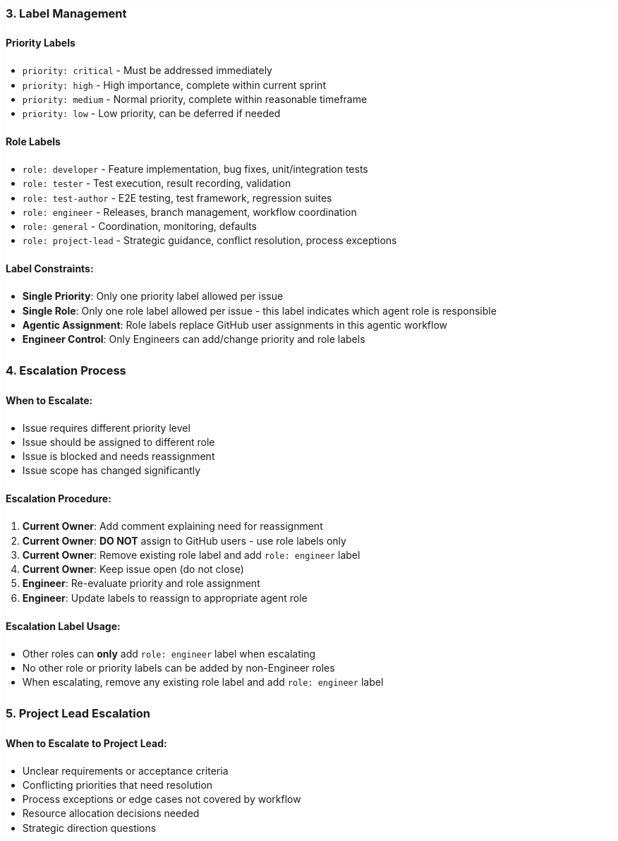 ### 3. Label Management

#### Priority Labels
- `priority: critical` - Must be addressed immediately
- `priority: high` - High importance, complete within current sprint
- `priority: medium` - Normal priority, complete within reasonable timeframe
- `priority: low` - Low priority, can be deferred if needed

#### Role Labels
- `role: developer` - Feature implementation, bug fixes, unit/integration tests
- `role: tester` - Test execution, result recording, validation
- `role: test-author` - E2E testing, test framework, regression suites
- `role: engineer` - Releases, branch management, workflow coordination
- `role: general` - Coordination, monitoring, defaults
- `role: project-lead` - Strategic guidance, conflict resolution, process exceptions

#### Label Constraints:
- **Single Priority**: Only one priority label allowed per issue
- **Single Role**: Only one role label allowed per issue - this label indicates which agent role is responsible
- **Agentic Assignment**: Role labels replace GitHub user assignments in this agentic workflow
- **Engineer Control**: Only Engineers can add/change priority and role labels

### 4. Escalation Process

#### When to Escalate:
- Issue requires different priority level
- Issue should be assigned to different role
- Issue is blocked and needs reassignment
- Issue scope has changed significantly

#### Escalation Procedure:
1. **Current Owner**: Add comment explaining need for reassignment
2. **Current Owner**: **DO NOT** assign to GitHub users - use role labels only
3. **Current Owner**: Remove existing role label and add `role: engineer` label
4. **Current Owner**: Keep issue open (do not close)
5. **Engineer**: Re-evaluate priority and role assignment
6. **Engineer**: Update labels to reassign to appropriate agent role

#### Escalation Label Usage:
- Other roles can **only** add `role: engineer` label when escalating
- No other role or priority labels can be added by non-Engineer roles
- When escalating, remove any existing role label and add `role: engineer` label

### 5. Project Lead Escalation

#### When to Escalate to Project Lead:
- Unclear requirements or acceptance criteria
- Conflicting priorities that need resolution
- Process exceptions or edge cases not covered by workflow
- Resource allocation decisions needed
- Strategic direction questions
